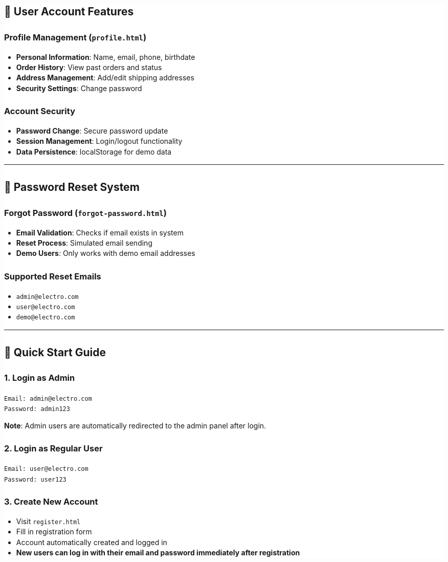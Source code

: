 
## 👤 User Account Features

### Profile Management (`profile.html`)
- **Personal Information**: Name, email, phone, birthdate
- **Order History**: View past orders and status
- **Address Management**: Add/edit shipping addresses
- **Security Settings**: Change password

### Account Security
- **Password Change**: Secure password update
- **Session Management**: Login/logout functionality
- **Data Persistence**: localStorage for demo data

---

## 📧 Password Reset System

### Forgot Password (`forgot-password.html`)
- **Email Validation**: Checks if email exists in system
- **Reset Process**: Simulated email sending
- **Demo Users**: Only works with demo email addresses

### Supported Reset Emails
- `admin@electro.com`
- `user@electro.com`
- `demo@electro.com`

---

## 🚀 Quick Start Guide

### 1. Login as Admin
```
Email: admin@electro.com
Password: admin123
```
**Note**: Admin users are automatically redirected to the admin panel after login.

### 2. Login as Regular User
```
Email: user@electro.com
Password: user123
```

### 3. Create New Account
- Visit `register.html`
- Fill in registration form
- Account automatically created and logged in
- **New users can log in with their email and password immediately after registration**

